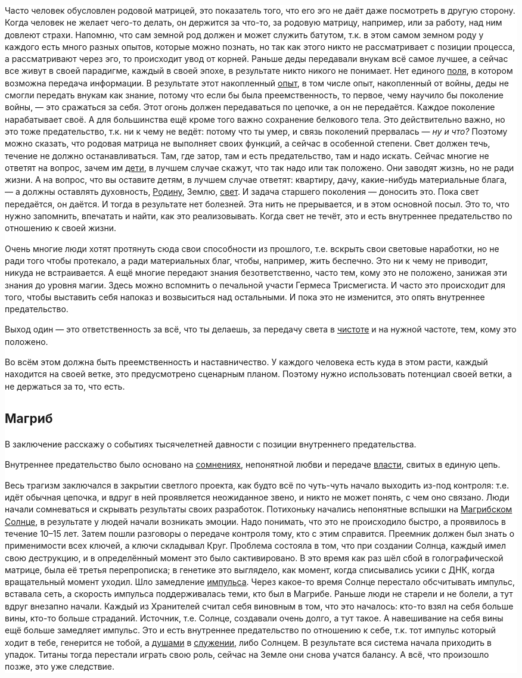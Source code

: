 Часто человек обусловлен родовой матрицей, это показатель того, что его эго не даёт даже посмотреть в другую сторону. Когда человек не желает чего-то делать, он держится за что-то, за родовую матрицу, например, или за работу, над ним довлеют страхи. Напомню, что сам земной род должен и может служить батутом, т.к. в этом самом земном роду у каждого есть много разных опытов, которые можно познать, но так как этого никто не рассматривает с позиции процесса, а рассматривают через эго, то происходит увод от корней. Раньше деды передавали внукам всё самое лучшее, а сейчас все живут в своей парадигме, каждый в своей эпохе, в результате никто никого не понимает. Нет единого [поля](Основные%20понятия.md#^c8b9c9), в котором возможна передача информации. В результате этот накопленный [опыт](Основные%20понятия.md#^9ce90e), в том числе опыт, накопленный от войны, деды не смогли передать внукам как знание, потому что если бы была преемственность, то первое, чему научило бы поколение войны, — это сражаться за себя.
Этот огонь должен передаваться по цепочке, а он не передаётся. Каждое поколение нарабатывает своё. А для большинства ещё кроме того важно сохранение белкового тела. Это действительно важно, но это тоже предательство, т.к. ни к чему не ведёт: потому что ты умер, и связь поколений прервалась — *ну и что?* Поэтому можно сказать, что родовая матрица не выполняет своих функций, а сейчас в особенной степени.
Свет должен течь, течение не должно останавливаться. Там, где затор, там и есть предательство, там и надо искать.
Сейчас многие не ответят на вопрос, зачем им [дети](Дети.%20Душа.md), в лучшем случае скажут, что так надо или так положено. Они заводят жизнь, но не ради жизни. А на вопрос, что вы оставите детям, в лучшем случае ответят: квартиру, дачу, какие-нибудь материальные блага, — а должны оставлять духовность, [Родину](Родина.md), Землю, [свет](Основные%20понятия.md#^bd2a25). И задача старшего поколения — доносить это. Пока свет передаётся, он даётся. И тогда в результате нет болезней. Эта нить не прерывается, и в этом основной посыл. Это то, что нужно запомнить, впечатать и найти, как это реализовывать. Когда свет не течёт, это и есть внутреннее предательство по отношению к своей жизни.

Очень многие люди хотят протянуть сюда свои способности из прошлого, т.е. вскрыть свои световые наработки, но не ради того чтобы протекало, а ради материальных благ, чтобы, например, жить беспечно. Это ни к чему не приводит, никуда не встраивается. А ещё многие передают знания безответственно, часто тем, кому это не положено, занижая эти знания до уровня магии. Здесь можно вспомнить о печальной участи Гермеса Трисмегиста. И часто это происходит для того, чтобы выставить себя напоказ и возвыситься над остальными. И пока это не изменится, это опять внутреннее предательство.

Выход один — это ответственность за всё, что ты делаешь, за передачу света в [чистоте](Основные%20понятия.md#^d479e6) и на нужной частоте, тем, кому это положено.

Во всём этом должна быть преемственность и наставничество. У каждого человека есть куда в этом расти, каждый находится на своей ветке, это предусмотрено сценарным планом. Поэтому нужно использовать потенциал своей ветки, а не держаться за то, что есть.

## Магриб

В заключение расскажу о событиях тысячелетней давности с позиции внутреннего предательства.

Внутреннее предательство было основано на [сомнениях](Сомнение.md), непонятной любви и передаче [власти](Основные%20понятия.md#^e571d7), свитых в единую цепь.

Весь трагизм заключался в закрытии светлого проекта, как будто всё по чуть-чуть начало выходить из-под контроля: т.е. идёт обычная цепочка, и вдруг в ней проявляется неожиданное звено, и никто не может понять, с чем оно связано. Люди начали сомневаться и скрывать результаты своих разработок. Потихоньку начались непонятные вспышки на [Магрибском Солнце](Аграба.%20Два%20Солнца.md), в результате у людей начали возникать эмоции. Надо понимать, что это не происходило быстро, а проявилось в течение 10–15 лет. Затем пошли разговоры о передаче контроля тому, кто с этим справится. Преемник должен был знать о применимости всех ключей, а ключи складывал Круг. Проблема состояла в том, что при создании Солнца, каждый имел свою деструкцию, и в определённый момент это было сактивировано. В это время как раз шёл сбой в голографической матрице, была её третья перепрописка; в генетике это выглядело, как момент, когда списывались усики с ДНК, когда вращательный момент уходил. Шло замедление [импульса](Основные%20понятия.md#^befdf7). Через какое-то время Солнце перестало обсчитывать импульс, вставала сеть, а скорость импульса поддерживалась теми, кто был в Магрибе. Раньше люди не старели и не болели, а тут вдруг внезапно начали. Каждый из Хранителей считал себя виновным в том, что это началось: кто-то взял на себя больше вины, кто-то больше страданий. Источник, т.е. Солнце, создавали очень долго, а тут такое. А навешивание на себя вины ещё больше замедляет импульс. Это и есть внутреннее предательство по отношению к себе, т.к. тот импульс который ходит в тебе, генерится не тобой, а [душами](Основные%20понятия.md#^b88258) в [служении](Основные%20понятия.md#^36c93e), либо Солнцем. В результате вся система начала приходить в упадок. Титаны тогда перестали играть свою роль, сейчас на Земле они снова учатся балансу. А всё, что произошло позже, это уже следствие.